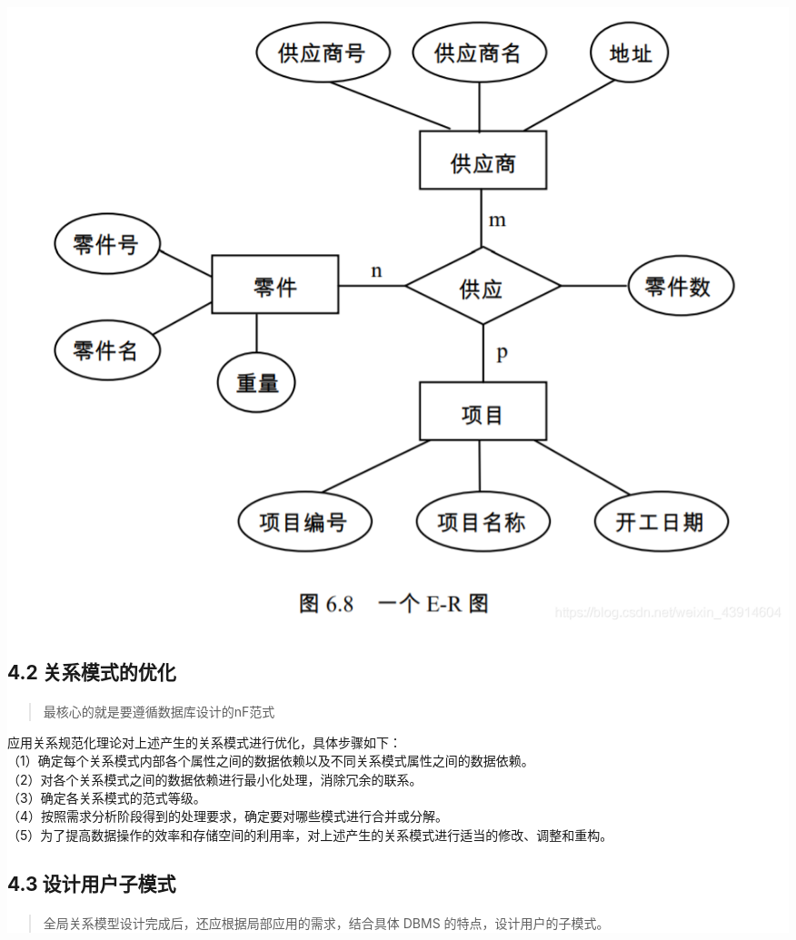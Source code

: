 ![在这里插入图片描述](res/7.1数据库设计六步骤/watermark,type_ZmFuZ3poZW5naGVpdGk,shadow_10,text_aHR0cHM6Ly9ibG9nLmNzZG4ubmV0L3dlaXhpbl80MzkxNDYwNA==,size_16,color_FFFFFF,t_70-1652597893658521.png)

## 4.2 关系模式的优化

> 最核心的就是要遵循数据库设计的nF范式

应用关系规范化理论对上述产生的关系模式进行优化，具体步骤如下：  
（1）确定每个关系模式内部各个属性之间的数据依赖以及不同关系模式属性之间的数据依赖。  
（2）对各个关系模式之间的数据依赖进行最小化处理，消除冗余的联系。  
（3）确定各关系模式的范式等级。  
（4）按照需求分析阶段得到的处理要求，确定要对哪些模式进行合并或分解。  
（5）为了提高数据操作的效率和存储空间的利用率，对上述产生的关系模式进行适当的修改、调整和重构。

## 4.3 设计用户子模式

> 全局关系模型设计完成后，还应根据局部应用的需求，结合具体 DBMS 的特点，设计用户的子模式。
